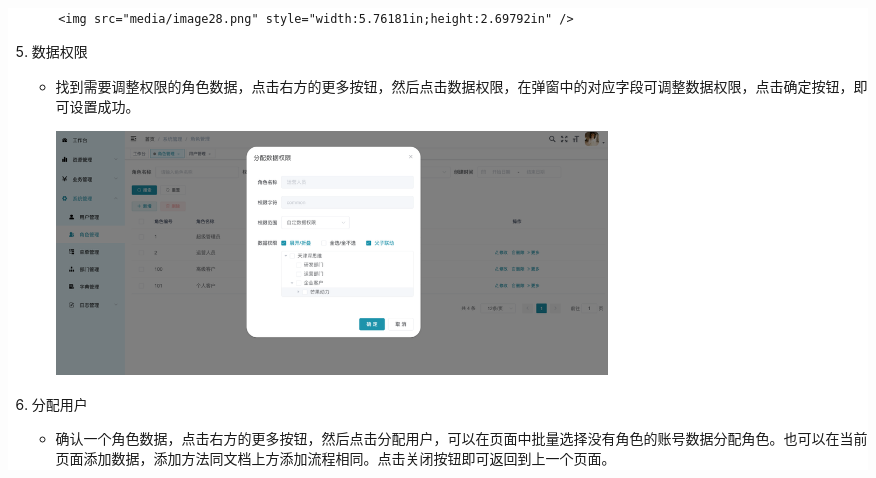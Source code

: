            <img src="media/image28.png" style="width:5.76181in;height:2.69792in" />

   5.  数据权限

       - 找到需要调整权限的角色数据，点击右方的更多按钮，然后点击数据权限，在弹窗中的对应字段可调整数据权限，点击确定按钮，即可设置成功。

           <img src="media/image29.png" style="width:5.75694in;height:2.54375in" />

   6. 分配用户

       - 确认一个角色数据，点击右方的更多按钮，然后点击分配用户，可以在页面中批量选择没有角色的账号数据分配角色。也可以在当前页面添加数据，添加方法同文档上方添加流程相同。点击关闭按钮即可返回到上一个页面。
